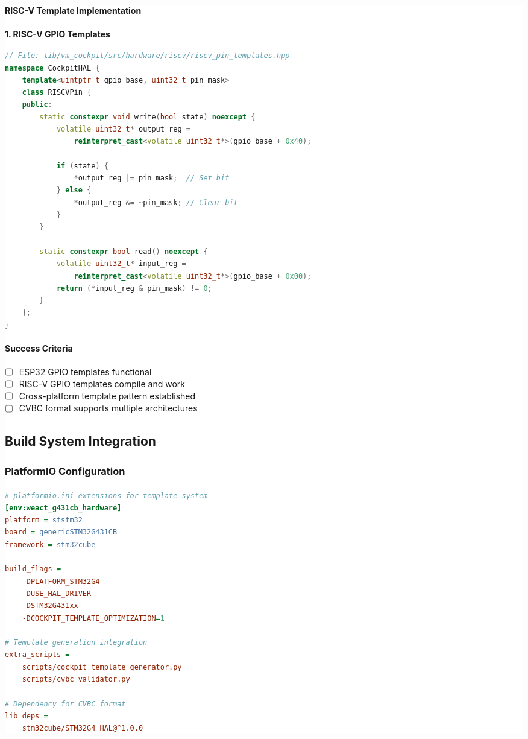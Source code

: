 #### RISC-V Template Implementation

**1. RISC-V GPIO Templates**  
```cpp
// File: lib/vm_cockpit/src/hardware/riscv/riscv_pin_templates.hpp
namespace CockpitHAL {
    template<uintptr_t gpio_base, uint32_t pin_mask>
    class RISCVPin {
    public:
        static constexpr void write(bool state) noexcept {
            volatile uint32_t* output_reg = 
                reinterpret_cast<volatile uint32_t*>(gpio_base + 0x40);
                
            if (state) {
                *output_reg |= pin_mask;  // Set bit
            } else {
                *output_reg &= ~pin_mask; // Clear bit
            }
        }
        
        static constexpr bool read() noexcept {
            volatile uint32_t* input_reg = 
                reinterpret_cast<volatile uint32_t*>(gpio_base + 0x00);
            return (*input_reg & pin_mask) != 0;
        }
    };
}
```

#### Success Criteria
- [ ] ESP32 GPIO templates functional
- [ ] RISC-V GPIO templates compile and work
- [ ] Cross-platform template pattern established
- [ ] CVBC format supports multiple architectures

## Build System Integration

### PlatformIO Configuration

```ini
# platformio.ini extensions for template system
[env:weact_g431cb_hardware] 
platform = ststm32
board = genericSTM32G431CB
framework = stm32cube

build_flags = 
    -DPLATFORM_STM32G4
    -DUSE_HAL_DRIVER
    -DSTM32G431xx
    -DCOCKPIT_TEMPLATE_OPTIMIZATION=1

# Template generation integration
extra_scripts = 
    scripts/cockpit_template_generator.py
    scripts/cvbc_validator.py

# Dependency for CVBC format
lib_deps = 
    stm32cube/STM32G4 HAL@^1.0.0
```
